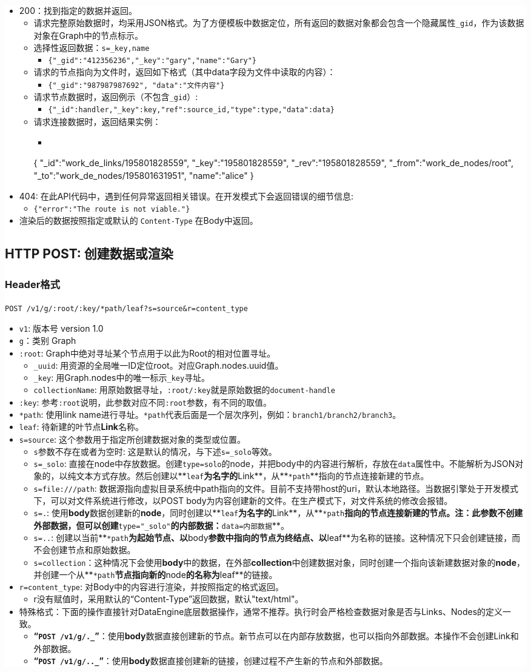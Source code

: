 * 200：找到指定的数据并返回。
    * 请求完整原始数据时，均采用JSON格式。为了方便模板中数据定位，所有返回的数据对象都会包含一个隐藏属性`_gid`，作为该数据对象在Graph中的节点标示。
    * 选择性返回数据：`s=_key,name`
        * `{"_gid":"412356236","_key":"gary","name":"Gary"}`
    * 请求的节点指向为文件时，返回如下格式（其中data字段为文件中读取的内容）：
        * `{"_gid":"987987987692", "data":"文件内容"}`
    * 请求节点数据时，返回例示（不包含`_gid`）:  
        * `{"_id":handler,"_key":key,"ref":source_id,"type":type,"data":data}`
    * 请求连接数据时，返回结果实例：
        * ```
        {
          "_id":"work_de_links/195801828559",
          "_key":"195801828559",
          "_rev":"195801828559",
          "_from":"work_de_nodes/root",
          "_to":"work_de_nodes/195801631951",
          "name":"alice"
        }
    ```
* 404: 在此API代码中，遇到任何异常返回相关错误。在开发模式下会返回错误的细节信息:
    * `{"error":"The route is not viable."}`
* 渲染后的数据按照指定或默认的 `Content-Type` 在Body中返回。

## HTTP POST: 创建数据或渲染

### Header格式
`POST /v1/g/:root/:key/*path/leaf?s=source&r=content_type`

* `v1`: 版本号 version 1.0
* `g`：类别 Graph
* `:root`: Graph中绝对寻址某个节点用于以此为Root的相对位置寻址。
  * `_uuid`: 用资源的全局唯一ID定位root。对应Graph.nodes.uuid值。
  * `_key`: 用Graph.nodes中的唯一标示`_key`寻址。
  * `collectionName`: 用原始数据寻址，`:root/:key`就是原始数据的`document-handle`
* `:key`: 参考`:root`说明，此参数对应不同`:root`参数，有不同的取值。
* `*path`: 使用link name进行寻址。`*path`代表后面是一个层次序列，例如：`branch1/branch2/branch3`。
* `leaf`: 待新建的叶节点**Link**名称。
* `s=source`: 这个参数用于指定所创建数据对象的类型或位置。
  * `s`参数不存在或者为空时: 这是默认的情况，与下述`s=_solo`等效。
  * `s=_solo`: 直接在node中存放数据。创建`type=solo`的node，并把body中的内容进行解析，存放在`data`属性中。不能解析为JSON对象的，以纯文本方式存放。然后创建以**`leaf`**为名字的**Link**，从**`*path`**指向的节点连接新建的节点。
  * `s=file:///path`: 数据源指向虚拟目录系统中path指向的文件。目前不支持带host的uri，默认本地路径。当数据引擎处于开发模式下，可以对文件系统进行修改，以POST body为内容创建新的文件。在生产模式下，对文件系统的修改会报错。  
  * `s=.`: 使用**body**数据创建新的**node**，同时创建以**`leaf`**为名字的**Link**，从**`*path`**指向的节点连接新建的节点。注：此参数不创建外部数据，但可以创建**`type="_solo"`**的内部数据：**`data=内部数据`**。
  * `s=..`: 创建以当前**`*path`**为起始节点、以**body**参数中指向的节点为终结点、以**leaf**为名称的链接。这种情况下只会创建链接，而不会创建节点和原始数据。
  * `s=collection`：这种情况下会使用**body**中的数据，在外部**collection**中创建数据对象，同时创建一个指向该新建数据对象的**node**，并创建一个从**`*path`**节点指向新的**node**的名称为**leaf**的链接。
* `r=content_type`: 对Body中的内容进行渲染，并按照指定的格式返回。
  * r没有赋值时，采用默认的“Content-Type”返回数据，默认"text/html"。
* 特殊格式：下面的操作直接针对DataEngine底层数据操作，通常不推荐。执行时会严格检查数据对象是否与Links、Nodes的定义一致。
  * **“`POST /v1/g/._`”**：使用**body**数据直接创建新的节点。新节点可以在内部存放数据，也可以指向外部数据。本操作不会创建Link和外部数据。
  * **“`POST /v1/g/.._`”**：使用**body**数据直接创建新的链接，创建过程不产生新的节点和外部数据。
